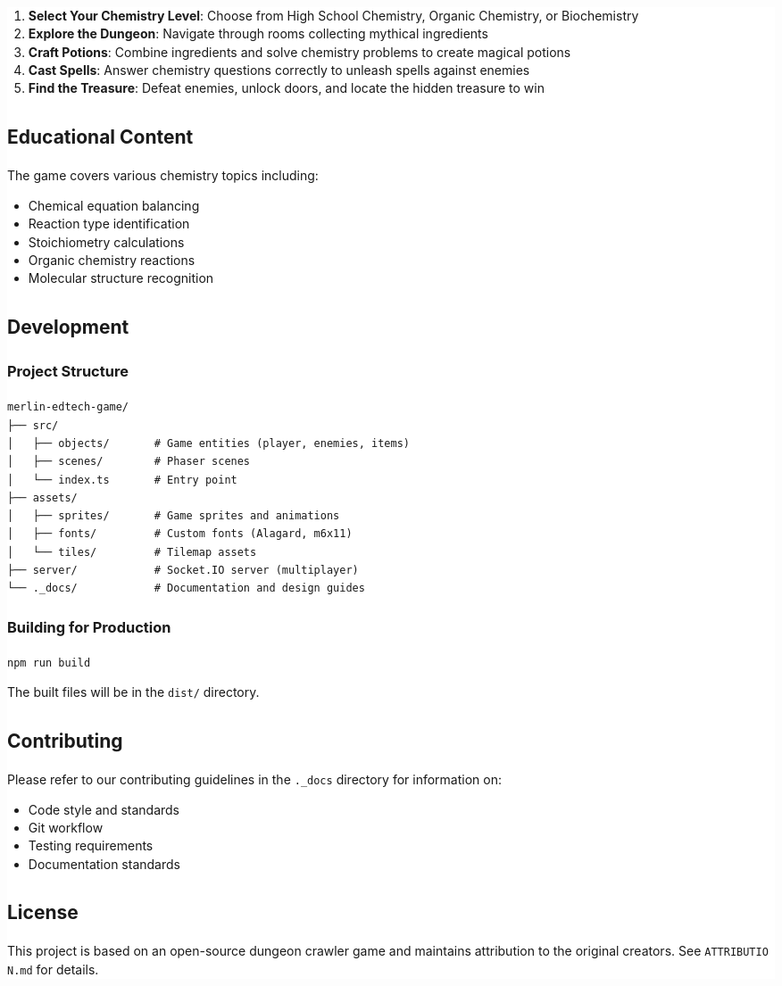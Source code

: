 1. **Select Your Chemistry Level**: Choose from High School Chemistry, Organic Chemistry, or Biochemistry
2. **Explore the Dungeon**: Navigate through rooms collecting mythical ingredients
3. **Craft Potions**: Combine ingredients and solve chemistry problems to create magical potions
4. **Cast Spells**: Answer chemistry questions correctly to unleash spells against enemies
5. **Find the Treasure**: Defeat enemies, unlock doors, and locate the hidden treasure to win

## Educational Content

The game covers various chemistry topics including:
- Chemical equation balancing
- Reaction type identification
- Stoichiometry calculations
- Organic chemistry reactions
- Molecular structure recognition

## Development

### Project Structure
```
merlin-edtech-game/
├── src/
│   ├── objects/       # Game entities (player, enemies, items)
│   ├── scenes/        # Phaser scenes
│   └── index.ts       # Entry point
├── assets/
│   ├── sprites/       # Game sprites and animations
│   ├── fonts/         # Custom fonts (Alagard, m6x11)
│   └── tiles/         # Tilemap assets
├── server/            # Socket.IO server (multiplayer)
└── ._docs/            # Documentation and design guides
```

### Building for Production
```bash
npm run build
```

The built files will be in the `dist/` directory.

## Contributing

Please refer to our contributing guidelines in the `._docs` directory for information on:
- Code style and standards
- Git workflow
- Testing requirements
- Documentation standards

## License

This project is based on an open-source dungeon crawler game and maintains attribution to the original creators. See `ATTRIBUTION.md` for details.

